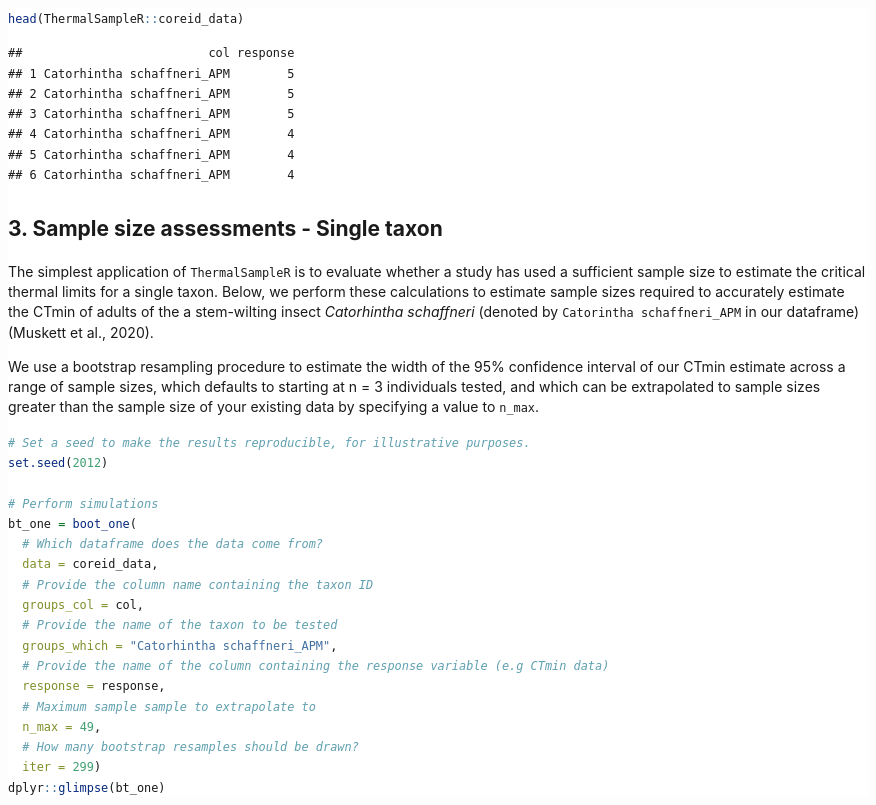 ``` r
head(ThermalSampleR::coreid_data)
```

    ##                          col response
    ## 1 Catorhintha schaffneri_APM        5
    ## 2 Catorhintha schaffneri_APM        5
    ## 3 Catorhintha schaffneri_APM        5
    ## 4 Catorhintha schaffneri_APM        4
    ## 5 Catorhintha schaffneri_APM        4
    ## 6 Catorhintha schaffneri_APM        4

## 3. Sample size assessments - Single taxon

The simplest application of `ThermalSampleR` is to evaluate whether a
study has used a sufficient sample size to estimate the critical thermal
limits for a single taxon. Below, we perform these calculations to
estimate sample sizes required to accurately estimate the CTmin of
adults of the a stem-wilting insect *Catorhintha schaffneri* (denoted by
`Catorintha schaffneri_APM` in our dataframe) (Muskett et al., 2020).

We use a bootstrap resampling procedure to estimate the width of the 95%
confidence interval of our CTmin estimate across a range of sample
sizes, which defaults to starting at n = 3 individuals tested, and which
can be extrapolated to sample sizes greater than the sample size of your
existing data by specifying a value to `n_max`.

``` r
# Set a seed to make the results reproducible, for illustrative purposes. 
set.seed(2012)

# Perform simulations 
bt_one = boot_one(
  # Which dataframe does the data come from? 
  data = coreid_data, 
  # Provide the column name containing the taxon ID
  groups_col = col, 
  # Provide the name of the taxon to be tested
  groups_which = "Catorhintha schaffneri_APM", 
  # Provide the name of the column containing the response variable (e.g CTmin data)
  response = response, 
  # Maximum sample sample to extrapolate to 
  n_max = 49, 
  # How many bootstrap resamples should be drawn? 
  iter = 299)
dplyr::glimpse(bt_one)
```
